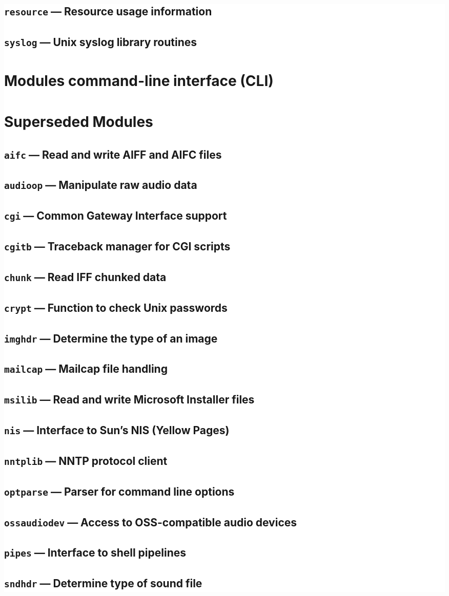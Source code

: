 ## `resource` — Resource usage information

## `syslog` — Unix syslog library routines

# Modules command-line interface (CLI)

# Superseded Modules

## `aifc` — Read and write AIFF and AIFC files

## `audioop` — Manipulate raw audio data

## `cgi` — Common Gateway Interface support

## `cgitb` — Traceback manager for CGI scripts

## `chunk` — Read IFF chunked data

## `crypt` — Function to check Unix passwords

## `imghdr` — Determine the type of an image

## `mailcap` — Mailcap file handling

## `msilib` — Read and write Microsoft Installer files

## `nis` — Interface to Sun’s NIS (Yellow Pages)

## `nntplib` — NNTP protocol client

## `optparse` — Parser for command line options

## `ossaudiodev` — Access to OSS-compatible audio devices

## `pipes` — Interface to shell pipelines

## `sndhdr` — Determine type of sound file
